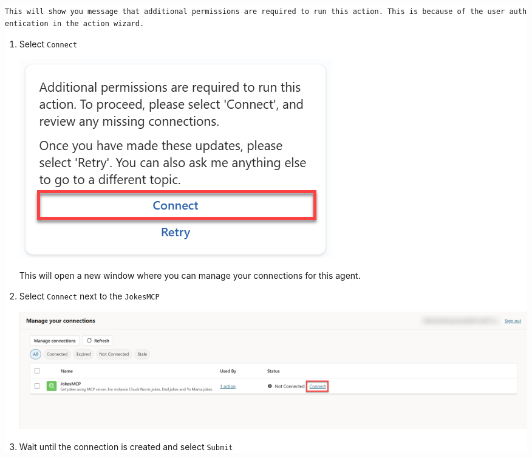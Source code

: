     This will show you message that additional permissions are required to run this action. This is because of the user authentication in the action wizard.

1. Select `Connect`

    ![Additional permissions](./assets/additionalpermissions.png)
  
    This will open a new window where you can manage your connections for this agent.

1. Select `Connect` next to the `JokesMCP`

    ![Connect to JokesMCP](./assets/connect.png)

1. Wait until the connection is created and select `Submit`
